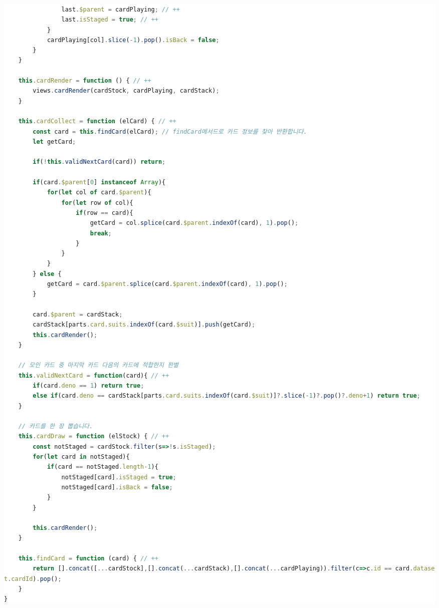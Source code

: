```javascript
                last.$parent = cardPlaying; // ++
                last.isStaged = true; // ++
            }
            cardPlaying[col].slice(-1).pop().isBack = false;
        }
    }

    this.cardRender = function () { // ++
        views.cardRender(cardStock, cardPlaying, cardStack);
    }

    this.cardCollect = function (elCard) { // ++
        const card = this.findCard(elCard); // findCard메서드로 카드 정보를 찾아 반환합니다.
        let getCard;

        if(!this.validNextCard(card)) return;
        
        if(card.$parent[0] instanceof Array){
            for(let col of card.$parent){
                for(let row of col){
                    if(row == card){
                        getCard = col.splice(card.$parent.indexOf(card), 1).pop();
                        break;
                    }
                }
            }
        } else {
            getCard = card.$parent.splice(card.$parent.indexOf(card), 1).pop();
        }
        
        card.$parent = cardStack;
        cardStack[parts.card.suits.indexOf(card.$suit)].push(getCard);
        this.cardRender();
    }

    // 모인 카드 중 마지막 카드 다음의 카드에 적합한지 판별
    this.validNextCard = function(card){ // ++
        if(card.deno == 1) return true;
        else if(card.deno == cardStack[parts.card.suits.indexOf(card.$suit)]?.slice(-1)?.pop()?.deno+1) return true;
    }

    // 카드를 한 장 뽑습니다.
    this.cardDraw = function (elStock) { // ++
        const notStaged = cardStock.filter(s=>!s.isStaged);
        for(let card in notStaged){
            if(card == notStaged.length-1){
                notStaged[card].isStaged = true;
                notStaged[card].isBack = false;
            }
        }

        this.cardRender();
    }

    this.findCard = function (card) { // ++
        return [].concat([...cardStock],[].concat(...cardStack),[].concat(...cardPlaying)).filter(c=>c.id == card.dataset.cardId).pop();
    }
}
```
